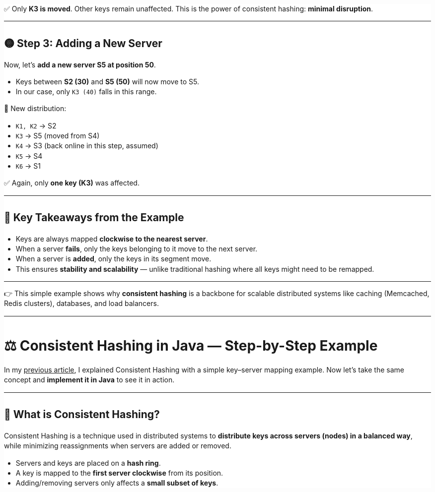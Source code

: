 ✅ Only **K3 is moved**. Other keys remain unaffected.
This is the power of consistent hashing: **minimal disruption**.

---

## 🟡 Step 3: Adding a New Server

Now, let’s **add a new server S5 at position 50**.

* Keys between **S2 (30)** and **S5 (50)** will now move to S5.
* In our case, only `K3 (40)` falls in this range.

🔹 New distribution:

* `K1, K2` → S2
* `K3` → S5 (moved from S4)
* `K4` → S3 (back online in this step, assumed)
* `K5` → S4
* `K6` → S1

✅ Again, only **one key (K3)** was affected.

---

## 🎯 Key Takeaways from the Example

* Keys are always mapped **clockwise to the nearest server**.
* When a server **fails**, only the keys belonging to it move to the next server.
* When a server is **added**, only the keys in its segment move.
* This ensures **stability and scalability** — unlike traditional hashing where all keys might need to be remapped.

---

👉 This simple example shows why **consistent hashing** is a backbone for scalable distributed systems like caching (Memcached, Redis clusters), databases, and load balancers.

---


# ⚖️ Consistent Hashing in Java — Step-by-Step Example

In my [previous article](https://dev.to/zeeshanali0704/consistent-hashing-explained-with-an-example-209), I explained Consistent Hashing with a simple key–server mapping example. Now let’s take the same concept and **implement it in Java** to see it in action.

---

## 🔑 What is Consistent Hashing?

Consistent Hashing is a technique used in distributed systems to **distribute keys across servers (nodes) in a balanced way**, while minimizing reassignments when servers are added or removed.

* Servers and keys are placed on a **hash ring**.
* A key is mapped to the **first server clockwise** from its position.
* Adding/removing servers only affects a **small subset of keys**.
